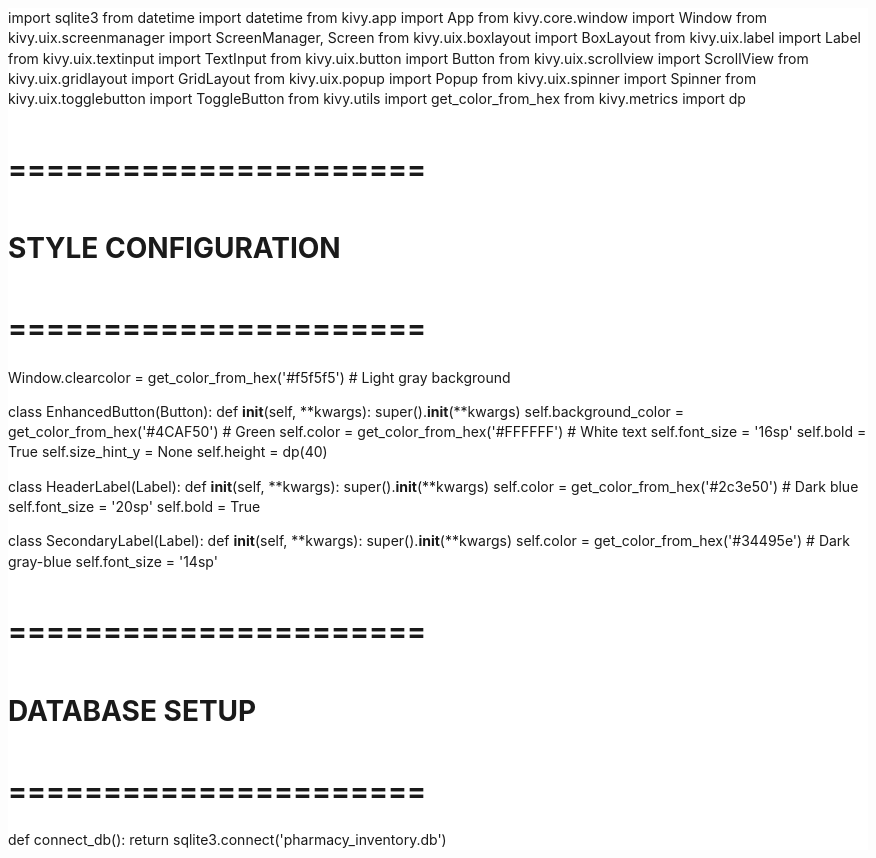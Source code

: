 
import sqlite3
from datetime import datetime
from kivy.app import App
from kivy.core.window import Window
from kivy.uix.screenmanager import ScreenManager, Screen
from kivy.uix.boxlayout import BoxLayout
from kivy.uix.label import Label
from kivy.uix.textinput import TextInput
from kivy.uix.button import Button
from kivy.uix.scrollview import ScrollView
from kivy.uix.gridlayout import GridLayout
from kivy.uix.popup import Popup
from kivy.uix.spinner import Spinner
from kivy.uix.togglebutton import ToggleButton
from kivy.utils import get_color_from_hex
from kivy.metrics import dp

# ======================
# STYLE CONFIGURATION
# ======================
Window.clearcolor = get_color_from_hex('#f5f5f5')  # Light gray background

class EnhancedButton(Button):
    def __init__(self, **kwargs):
        super().__init__(**kwargs)
        self.background_color = get_color_from_hex('#4CAF50')  # Green
        self.color = get_color_from_hex('#FFFFFF')  # White text
        self.font_size = '16sp'
        self.bold = True
        self.size_hint_y = None
        self.height = dp(40)

class HeaderLabel(Label):
    def __init__(self, **kwargs):
        super().__init__(**kwargs)
        self.color = get_color_from_hex('#2c3e50')  # Dark blue
        self.font_size = '20sp'
        self.bold = True

class SecondaryLabel(Label):
    def __init__(self, **kwargs):
        super().__init__(**kwargs)
        self.color = get_color_from_hex('#34495e')  # Dark gray-blue
        self.font_size = '14sp'

# ======================
# DATABASE SETUP
# ======================
def connect_db():
    return sqlite3.connect('pharmacy_inventory.db')
